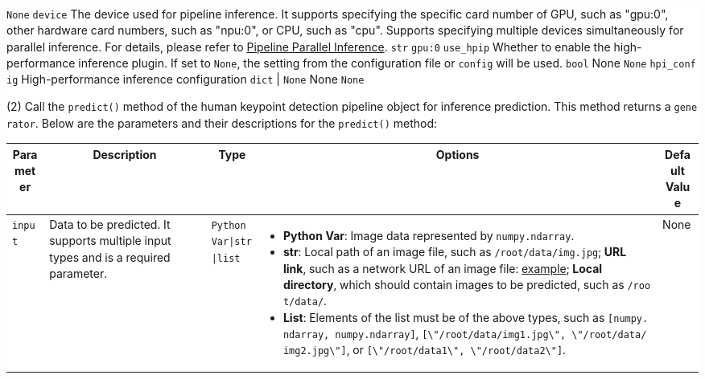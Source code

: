 <td><code>None</code></td>
</tr>
<tr>
<td><code>device</code></td>
<td>The device used for pipeline inference. It supports specifying the specific card number of GPU, such as "gpu:0", other hardware card numbers, such as "npu:0", or CPU, such as "cpu". Supports specifying multiple devices simultaneously for parallel inference. For details, please refer to <a href="../../instructions/parallel_inference.en.md#specifying-multiple-inference-devices">Pipeline Parallel Inference</a>.</td>
<td><code>str</code></td>
<td><code>gpu:0</code></td>
</tr>
<tr>
<td><code>use_hpip</code></td>
<td>Whether to enable the high-performance inference plugin. If set to <code>None</code>, the setting from the configuration file or <code>config</code> will be used.</td>
<td><code>bool</code></td>
<td>None</td>
<td><code>None</code></td>
</tr>
<tr>
<td><code>hpi_config</code></td>
<td>High-performance inference configuration</td>
<td><code>dict</code> | <code>None</code></td>
<td>None</td>
<td><code>None</code></td>
</tr>
</tbody>
</table>

(2) Call the `predict()` method of the human keypoint detection pipeline object for inference prediction. This method returns a `generator`. Below are the parameters and their descriptions for the `predict()` method:

<table>
<thead>
<tr>
<th>Parameter</th>
<th>Description</th>
<th>Type</th>
<th>Options</th>
<th>Default Value</th>
</tr>
</thead>
<tbody>
<tr>
<td><code>input</code></td>
<td>Data to be predicted. It supports multiple input types and is a required parameter.</td>
<td><code>Python Var|str|list</code></td>
<td>
<ul>
<li><b>Python Var</b>: Image data represented by <code>numpy.ndarray</code>.</li>
<li><b>str</b>: Local path of an image file, such as <code>/root/data/img.jpg</code>; <b>URL link</b>, such as a network URL of an image file: <a href="https://paddle-model-ecology.bj.bcebos.com/paddlex/imgs/demo_image/general_ocr_002.png">example</a>; <b>Local directory</b>, which should contain images to be predicted, such as <code>/root/data/</code>.</li>
<li><b>List</b>: Elements of the list must be of the above types, such as <code>[numpy.ndarray, numpy.ndarray]</code>, <code>[\"/root/data/img1.jpg\", \"/root/data/img2.jpg\"]</code>, or <code>[\"/root/data1\", \"/root/data2\"]</code>.</li>
</ul>
</td>
<td>None</td>
</tr>
<tr>